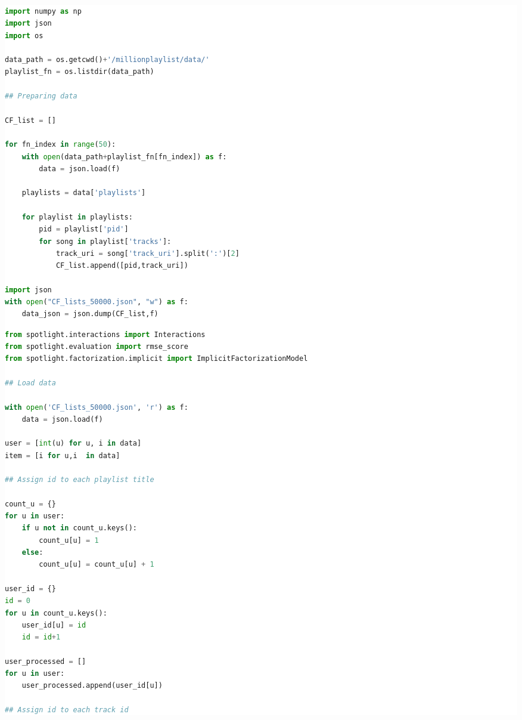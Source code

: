 

```python
import numpy as np
import json
import os

data_path = os.getcwd()+'/millionplaylist/data/'
playlist_fn = os.listdir(data_path)

## Preparing data

CF_list = []

for fn_index in range(50):
    with open(data_path+playlist_fn[fn_index]) as f:
        data = json.load(f)

    playlists = data['playlists']

    for playlist in playlists:
        pid = playlist['pid']
        for song in playlist['tracks']:
            track_uri = song['track_uri'].split(':')[2]
            CF_list.append([pid,track_uri])

import json
with open("CF_lists_50000.json", "w") as f:
    data_json = json.dump(CF_list,f)
```




```python
from spotlight.interactions import Interactions
from spotlight.evaluation import rmse_score
from spotlight.factorization.implicit import ImplicitFactorizationModel

## Load data

with open('CF_lists_50000.json', 'r') as f:
    data = json.load(f)

user = [int(u) for u, i in data]
item = [i for u,i  in data]

## Assign id to each playlist title

count_u = {}
for u in user:
    if u not in count_u.keys():
        count_u[u] = 1
    else:
        count_u[u] = count_u[u] + 1

user_id = {}
id = 0
for u in count_u.keys():
    user_id[u] = id
    id = id+1

user_processed = []
for u in user:
    user_processed.append(user_id[u])

## Assign id to each track id
```